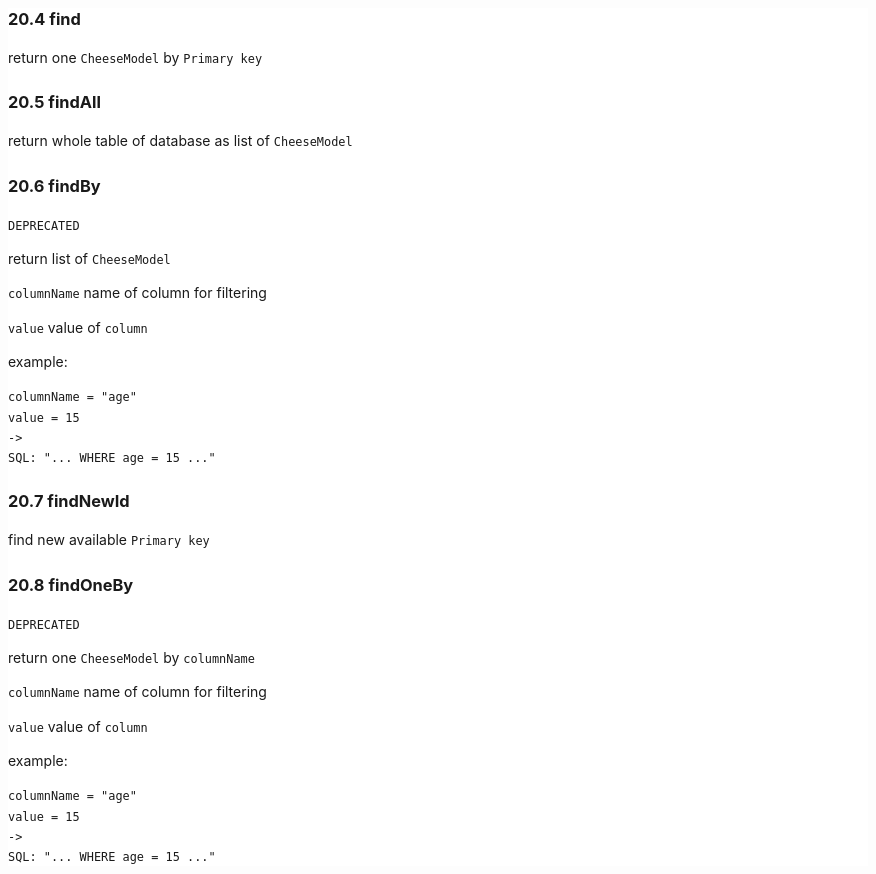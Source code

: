 

### 20.4 find


return one `CheeseModel` by `Primary key`



### 20.5 findAll


return whole table of database as list of `CheeseModel`



### 20.6 findBy


`DEPRECATED`

return list of `CheeseModel`

`columnName` name of column for filtering

`value` value of `column`

example:
```
columnName = "age"
value = 15
->
SQL: "... WHERE age = 15 ..."
```



### 20.7 findNewId


find new available `Primary key`



### 20.8 findOneBy


`DEPRECATED`

return one `CheeseModel` by `columnName`

`columnName` name of column for filtering

`value` value of `column`

example:
```
columnName = "age"
value = 15
->
SQL: "... WHERE age = 15 ..."
```
